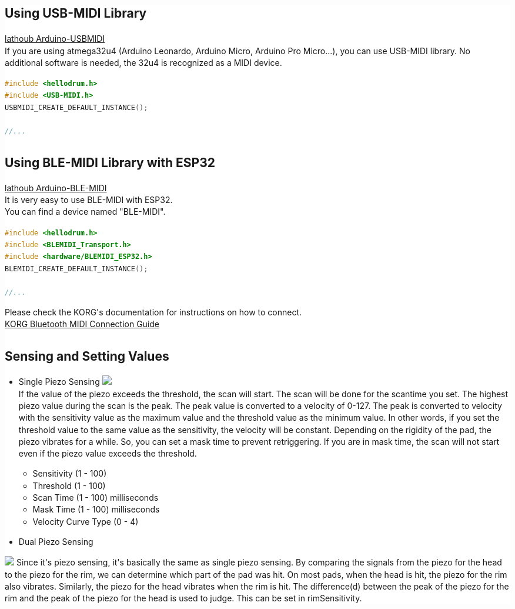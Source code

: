 ## Using USB-MIDI Library

[lathoub Arduino-USBMIDI](https://github.com/lathoub/Arduino-USBMIDI)   
If you are using atmega32u4 (Arduino Leonardo, Arduino Micro, Arduino Pro Micro...), you can use USB-MIDI library. No additional software is needed, the 32u4 is recognized as a MIDI device.

```cpp
#include <hellodrum.h>
#include <USB-MIDI.h>
USBMIDI_CREATE_DEFAULT_INSTANCE();

//...
```

## Using BLE-MIDI Library with ESP32

[lathoub Arduino-BLE-MIDI](https://github.com/lathoub/Arduino-BLE-MIDI)   
It is very easy to use BLE-MIDI with ESP32.  
You can find a device named "BLE-MIDI".

```cpp
#include <hellodrum.h>
#include <BLEMIDI_Transport.h>
#include <hardware/BLEMIDI_ESP32.h>
BLEMIDI_CREATE_DEFAULT_INSTANCE();

//...
```
Please check the KORG's documentation for instructions on how to connect.  
[KORG Bluetooth MIDI Connection Guide](https://cdn.korg.com/us/support/download/files/7c456d3daad3b027197b3fda1f87dce7.pdf?response-content-disposition=inline%3Bfilename%3DBluetooth_MIDI_SettingG_E1.pdf&response-content-type=application%2Fpdf%3B) 

## Sensing and Setting Values
- Single Piezo Sensing   <img src="https://open-e-drums.com/images/sensing/single.png" width="800px">  
If the value of the piezo exceeds the threshold, the scan will start. The scan will be done for the scantime you set. The highest piezo value during the scan is the peak. The peak value is converted to a velocity of 0-127. The peak is converted to velocity with the sensitivity value as the maximum value and the threshold value as the minimum value. In other words, if you set the threshold value to the same value as the sensitivity, the velocity will be constant.
Depending on the rigidity of the pad, the piezo vibrates for a while. So, you can set a mask time to prevent retriggering. If you are in mask time, the scan will not start even if the piezo value exceeds the threshold.

    - Sensitivity (1 - 100)
    - Threshold (1 - 100)
    - Scan Time (1 - 100) milliseconds
    - Mask Time (1 - 100) milliseconds
    - Velocity Curve Type (0 - 4)

- Dual Piezo Sensing  
<img src="https://open-e-drums.com/images/sensing/dual.png" width="800px">  
Since it's piezo sensing, it's basically the same as single piezo sensing. By comparing the signals from the piezo for the head to the piezo for the rim, we can determine which part of the pad was hit. On most pads, when the head is hit, the piezo for the rim also vibrates. Similarly, the piezo for the head vibrates when the rim is hit. The difference(d) between the peak of the piezo for the rim and the peak of the piezo for the head is used to judge. This can be set in rimSensitivity.  
